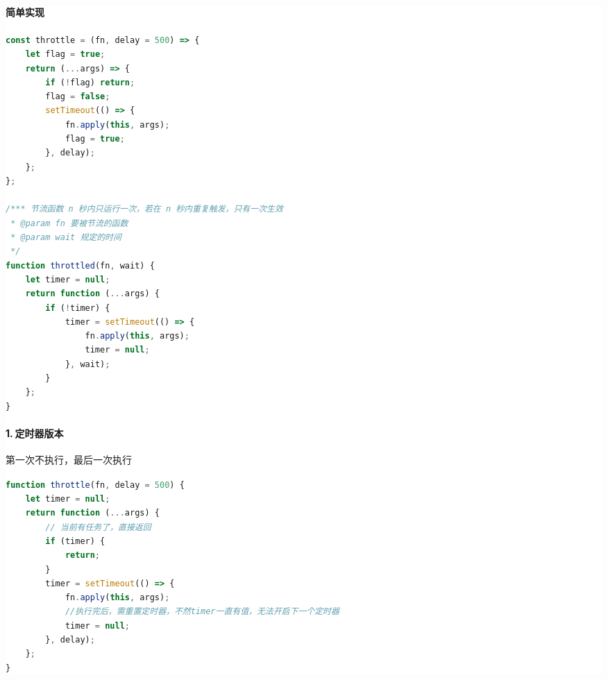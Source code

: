 #### 简单实现

```js
const throttle = (fn, delay = 500) => {
	let flag = true;
	return (...args) => {
		if (!flag) return;
		flag = false;
		setTimeout(() => {
			fn.apply(this, args);
			flag = true;
		}, delay);
	};
};

/*** 节流函数 n 秒内只运行一次，若在 n 秒内重复触发，只有一次生效
 * @param fn 要被节流的函数
 * @param wait 规定的时间
 */
function throttled(fn, wait) {
	let timer = null;
	return function (...args) {
		if (!timer) {
			timer = setTimeout(() => {
				fn.apply(this, args);
				timer = null;
			}, wait);
		}
	};
}
```

#### 1. 定时器版本

第一次不执行，最后一次执行

```js
function throttle(fn, delay = 500) {
	let timer = null;
	return function (...args) {
		// 当前有任务了，直接返回
		if (timer) {
			return;
		}
		timer = setTimeout(() => {
			fn.apply(this, args);
			//执行完后，需重置定时器，不然timer一直有值，无法开启下一个定时器
			timer = null;
		}, delay);
	};
}
```
